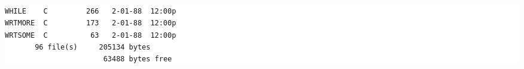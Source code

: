     WHILE    C         266   2-01-88  12:00p
    WRTMORE  C         173   2-01-88  12:00p
    WRTSOME  C          63   2-01-88  12:00p
           96 file(s)     205134 bytes
                           63488 bytes free
